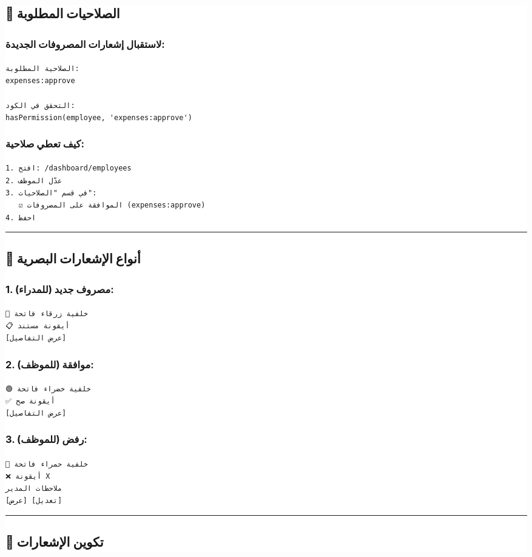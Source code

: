 ## 🔐 الصلاحيات المطلوبة

### **لاستقبال إشعارات المصروفات الجديدة:**

```
الصلاحية المطلوبة:
expenses:approve

التحقق في الكود:
hasPermission(employee, 'expenses:approve')
```

### **كيف تعطي صلاحية:**

```
1. افتح: /dashboard/employees
2. عدّل الموظف
3. في قسم "الصلاحيات":
   ☑️ الموافقة على المصروفات (expenses:approve)
4. احفظ
```

---

## 🎨 أنواع الإشعارات البصرية

### **1. مصروف جديد (للمدراء):**
```
🔵 خلفية زرقاء فاتحة
📋 أيقونة مستند
[عرض التفاصيل]
```

### **2. موافقة (للموظف):**
```
🟢 خلفية خضراء فاتحة
✅ أيقونة صح
[عرض التفاصيل]
```

### **3. رفض (للموظف):**
```
🔴 خلفية حمراء فاتحة
❌ أيقونة X
ملاحظات المدير
[عرض] [تعديل]
```

---

## 📱 تكوين الإشعارات

